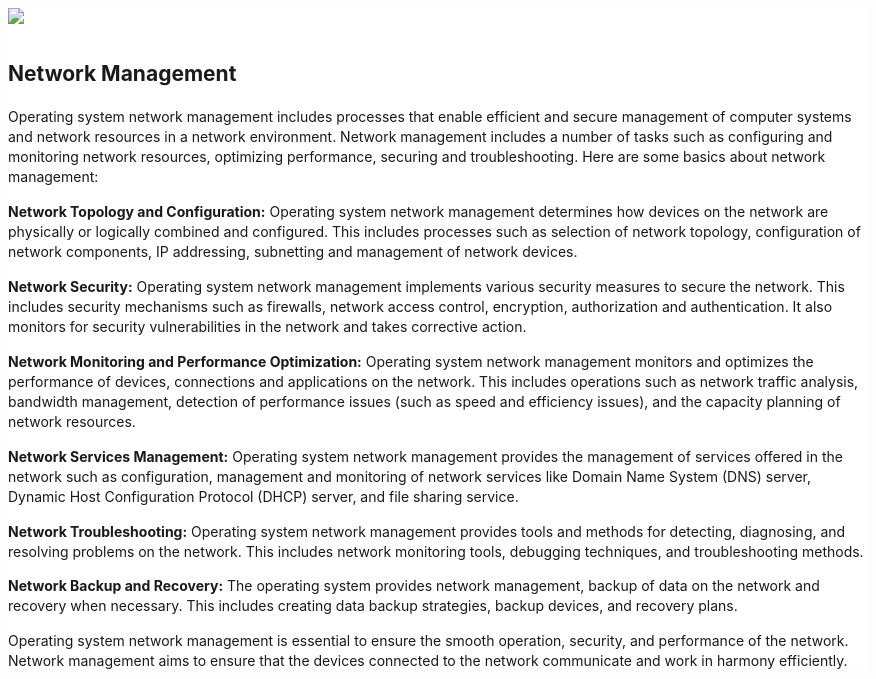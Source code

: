   
  

![](https://letsdefend-images.s3.us-east-2.amazonaws.com/Courses/Introduction-to-system-security/4/image2-4.png)

  
  

## Network Management

Operating system network management includes processes that enable efficient and secure management of computer systems and network resources in a network environment. Network management includes a number of tasks such as configuring and monitoring network resources, optimizing performance, securing and troubleshooting. Here are some basics about network management:

  

**Network Topology and Configuration:** Operating system network management determines how devices on the network are physically or logically combined and configured. This includes processes such as selection of network topology, configuration of network components, IP addressing, subnetting and management of network devices.

  

**Network Security:** Operating system network management implements various security measures to secure the network. This includes security mechanisms such as firewalls, network access control, encryption, authorization and authentication. It also monitors for security vulnerabilities in the network and takes corrective action.

  

**Network Monitoring and Performance Optimization:** Operating system network management monitors and optimizes the performance of devices, connections and applications on the network. This includes operations such as network traffic analysis, bandwidth management, detection of performance issues (such as speed and efficiency issues), and the capacity planning of network resources.

  

**Network Services Management:** Operating system network management provides the management of services offered in the network such as configuration, management and monitoring of network services like Domain Name System (DNS) server, Dynamic Host Configuration Protocol (DHCP) server, and file sharing service.

  

**Network Troubleshooting:** Operating system network management provides tools and methods for detecting, diagnosing, and resolving problems on the network. This includes network monitoring tools, debugging techniques, and troubleshooting methods.

  

**Network Backup and Recovery:** The operating system provides network management, backup of data on the network and recovery when necessary. This includes creating data backup strategies, backup devices, and recovery plans.

  

Operating system network management is essential to ensure the smooth operation, security, and performance of the network. Network management aims to ensure that the devices connected to the network communicate and work in harmony efficiently.

  
  
